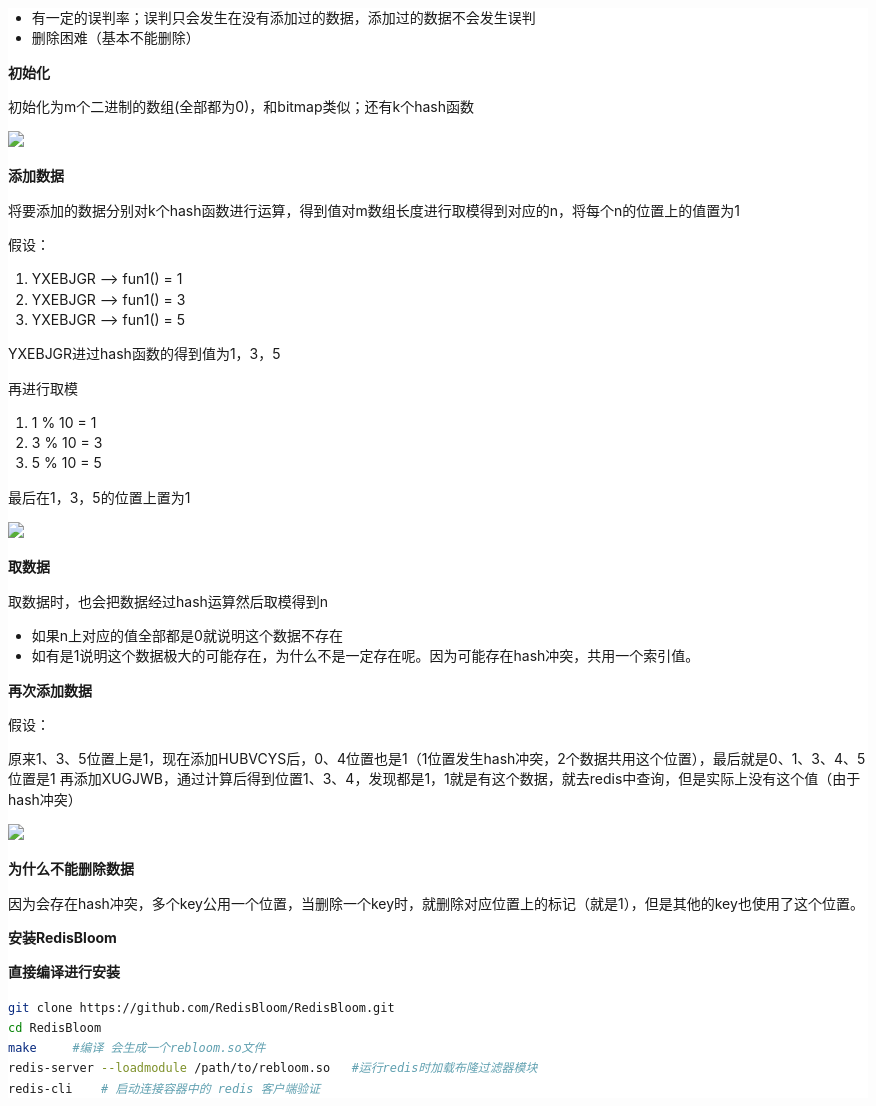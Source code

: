 - 有一定的误判率；误判只会发生在没有添加过的数据，添加过的数据不会发生误判
- 删除困难（基本不能删除）

**初始化**

初始化为m个二进制的数组(全部都为0)，和bitmap类似；还有k个hash函数

![](https://typora-picgo-fanxing.oss-cn-beijing.aliyuncs.com/img/image-20211125175116681.png#id=ic5VX&originHeight=442&originWidth=1145&originalType=binary&ratio=1&rotation=0&showTitle=false&status=done&style=none&title=)

**添加数据**

将要添加的数据分别对k个hash函数进行运算，得到值对m数组长度进行取模得到对应的n，将每个n的位置上的值置为1

假设：

1. YXEBJGR --> fun1() = 1
2. YXEBJGR --> fun1() = 3
3. YXEBJGR --> fun1() = 5

YXEBJGR进过hash函数的得到值为1，3，5

再进行取模

1. 1 % 10 = 1
2. 3 % 10 = 3
3. 5 % 10 = 5

最后在1，3，5的位置上置为1

![](https://typora-picgo-fanxing.oss-cn-beijing.aliyuncs.com/img/image-20211125181332110.png#id=QOdaY&originHeight=745&originWidth=1092&originalType=binary&ratio=1&rotation=0&showTitle=false&status=done&style=none&title=)

**取数据**

取数据时，也会把数据经过hash运算然后取模得到n

- 如果n上对应的值全部都是0就说明这个数据不存在
- 如有是1说明这个数据极大的可能存在，为什么不是一定存在呢。因为可能存在hash冲突，共用一个索引值。

**再次添加数据**

假设：

原来1、3、5位置上是1，现在添加HUBVCYS后，0、4位置也是1（1位置发生hash冲突，2个数据共用这个位置），最后就是0、1、3、4、5位置是1
再添加XUGJWB，通过计算后得到位置1、3、4，发现都是1，1就是有这个数据，就去redis中查询，但是实际上没有这个值（由于hash冲突）

![](https://typora-picgo-fanxing.oss-cn-beijing.aliyuncs.com/img/image-20211125200421005.png#id=vJSD5&originHeight=790&originWidth=1156&originalType=binary&ratio=1&rotation=0&showTitle=false&status=done&style=none&title=)

**为什么不能删除数据**

因为会存在hash冲突，多个key公用一个位置，当删除一个key时，就删除对应位置上的标记（就是1），但是其他的key也使用了这个位置。

**安装RedisBloom**

**直接编译进行安装**

```bash
git clone https://github.com/RedisBloom/RedisBloom.git
cd RedisBloom
make     #编译 会生成一个rebloom.so文件
redis-server --loadmodule /path/to/rebloom.so   #运行redis时加载布隆过滤器模块
redis-cli    # 启动连接容器中的 redis 客户端验证
```

